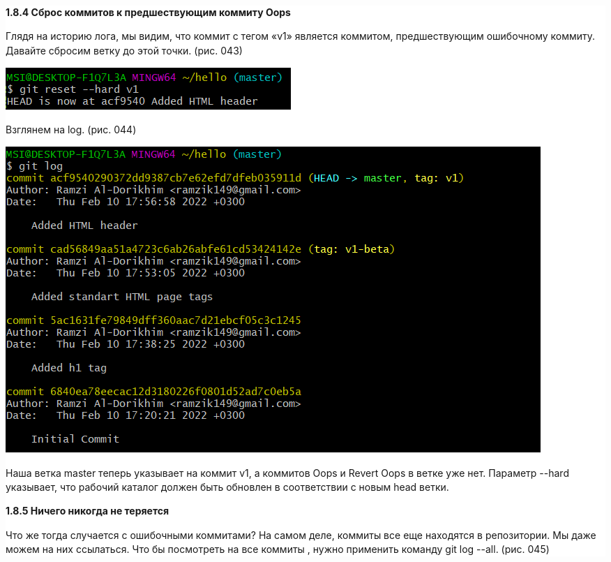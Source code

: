 **1.8.4 Сброс коммитов к предшествующим коммиту Oops**

Глядя на историю лога, мы видим, что коммит с тегом «v1» является коммитом, предшествующим ошибочному коммиту. Давайте сбросим ветку до этой точки. (рис. 043)

![git reset](image/50.png "рис. 043")

Взглянем на log. (рис. 044)

![git log](image/51.png "рис. 044")

Наша ветка master теперь указывает на коммит v1, а коммитов Oops и Revert Oops в ветке уже нет. Параметр --hard указывает, что рабочий каталог должен быть обновлен в соответствии с новым head ветки.

**1.8.5 Ничего никогда не теряется**

Что же тогда случается с ошибочными коммитами? На самом деле, коммиты все еще находятся в репозитории. Мы даже можем на них ссылаться. Что бы посмотреть на все коммиты , нужно применить команду git log --all. (рис. 045)
